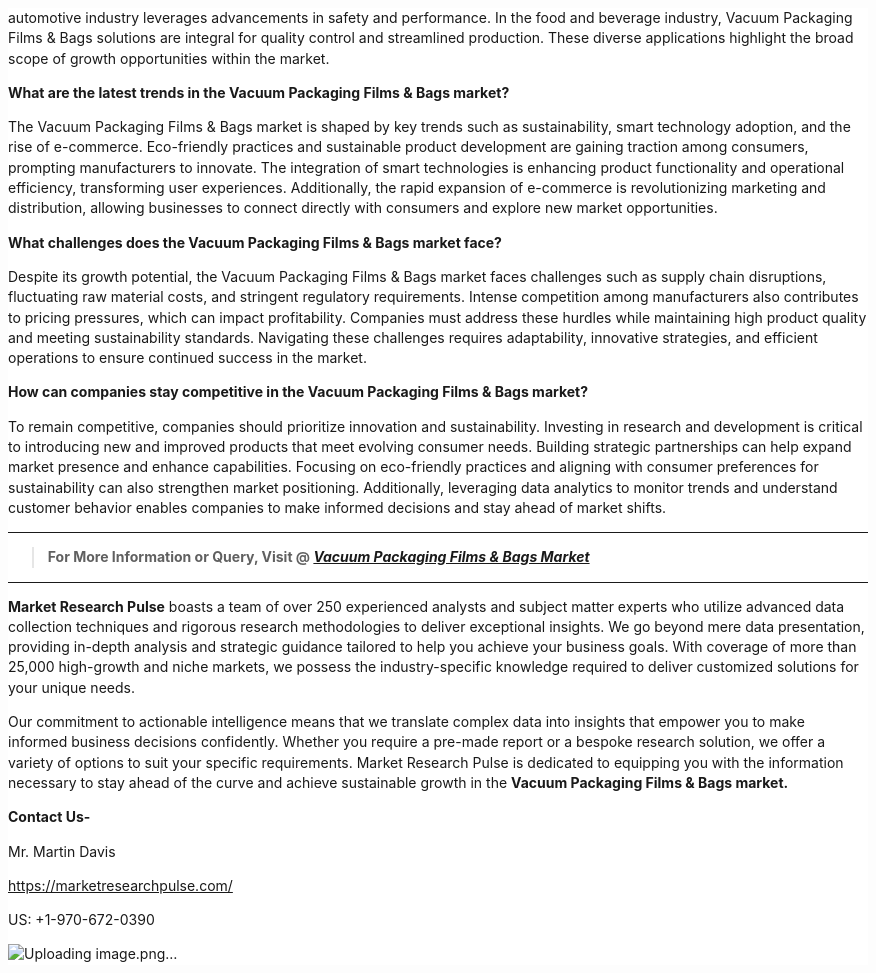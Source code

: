 automotive industry leverages advancements in safety and performance. In the food and beverage industry, Vacuum Packaging Films & Bags solutions are integral for quality control and streamlined production. These diverse applications highlight the broad scope of growth opportunities within the market.</p><p><strong>What are the latest trends in the Vacuum Packaging Films & Bags market?</strong></p><p>The Vacuum Packaging Films & Bags market is shaped by key trends such as sustainability, smart technology adoption, and the rise of e-commerce. Eco-friendly practices and sustainable product development are gaining traction among consumers, prompting manufacturers to innovate. The integration of smart technologies is enhancing product functionality and operational efficiency, transforming user experiences. Additionally, the rapid expansion of e-commerce is revolutionizing marketing and distribution, allowing businesses to connect directly with consumers and explore new market opportunities.</p><p><strong>What challenges does the Vacuum Packaging Films & Bags market face?</strong></p><p>Despite its growth potential, the Vacuum Packaging Films & Bags market faces challenges such as supply chain disruptions, fluctuating raw material costs, and stringent regulatory requirements. Intense competition among manufacturers also contributes to pricing pressures, which can impact profitability. Companies must address these hurdles while maintaining high product quality and meeting sustainability standards. Navigating these challenges requires adaptability, innovative strategies, and efficient operations to ensure continued success in the market.</p><p><strong>How can companies stay competitive in the Vacuum Packaging Films & Bags market?</strong></p><p>To remain competitive, companies should prioritize innovation and sustainability. Investing in research and development is critical to introducing new and improved products that meet evolving consumer needs. Building strategic partnerships can help expand market presence and enhance capabilities. Focusing on eco-friendly practices and aligning with consumer preferences for sustainability can also strengthen market positioning. Additionally, leveraging data analytics to monitor trends and understand customer behavior enables companies to make informed decisions and stay ahead of market shifts.</p><hr /><blockquote><p><strong>For More Information or Query, Visit @&nbsp;<em><a href="https://marketresearchpulse.com/report/51986/vacuum-packaging-films-bags-market?utm_source=Linkedin&utm_medium=027">Vacuum Packaging Films & Bags Market</a></em></strong></p></blockquote><hr /><p><strong>Market Research Pulse</strong> boasts a team of over 250 experienced analysts and subject matter experts who utilize advanced data collection techniques and rigorous research methodologies to deliver exceptional insights. We go beyond mere data presentation, providing in-depth analysis and strategic guidance tailored to help you achieve your business goals. With coverage of more than 25,000 high-growth and niche markets, we possess the industry-specific knowledge required to deliver customized solutions for your unique needs.</p><p>Our commitment to actionable intelligence means that we translate complex data into insights that empower you to make informed business decisions confidently. Whether you require a pre-made report or a bespoke research solution, we offer a variety of options to suit your specific requirements. Market Research Pulse is dedicated to equipping you with the information necessary to stay ahead of the curve and achieve sustainable growth in the <strong>Vacuum Packaging Films & Bags market.</strong></p><p><strong>Contact Us-</strong></p><p>Mr. Martin Davis</p><p>https://marketresearchpulse.com/</p><p>US: +1-970-672-0390</p>
![Uploading image.png…]()
